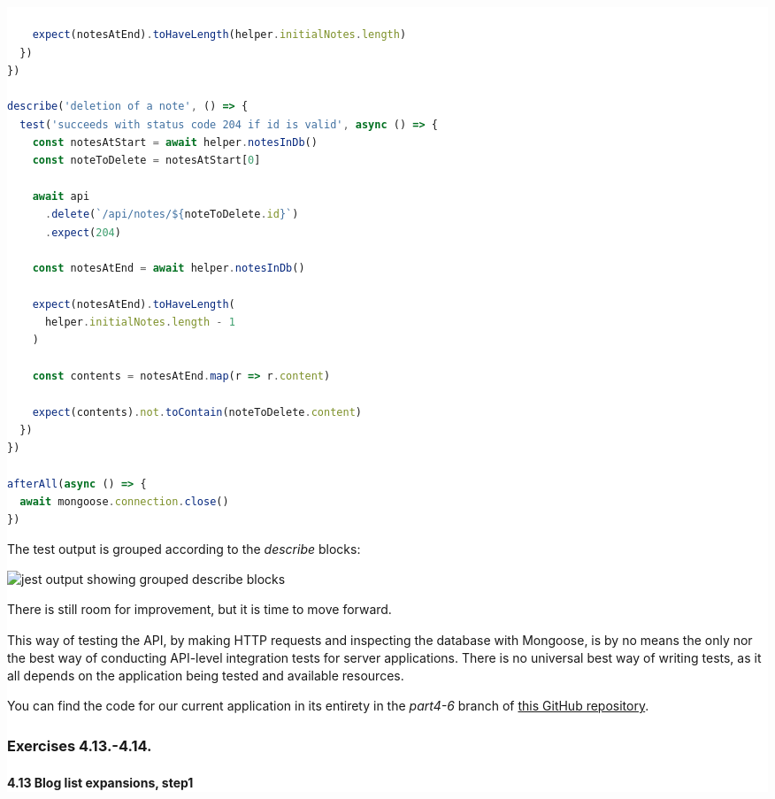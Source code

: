 ```js

    expect(notesAtEnd).toHaveLength(helper.initialNotes.length)
  })
})

describe('deletion of a note', () => {
  test('succeeds with status code 204 if id is valid', async () => {
    const notesAtStart = await helper.notesInDb()
    const noteToDelete = notesAtStart[0]

    await api
      .delete(`/api/notes/${noteToDelete.id}`)
      .expect(204)

    const notesAtEnd = await helper.notesInDb()

    expect(notesAtEnd).toHaveLength(
      helper.initialNotes.length - 1
    )

    const contents = notesAtEnd.map(r => r.content)

    expect(contents).not.toContain(noteToDelete.content)
  })
})

afterAll(async () => {
  await mongoose.connection.close()
})
```

The test output is grouped according to the <i>describe</i> blocks:

![jest output showing grouped describe blocks](../../images/4/7.png)

There is still room for improvement, but it is time to move forward.

This way of testing the API, by making HTTP requests and inspecting the database with Mongoose, is by no means the only nor the best way of conducting API-level integration tests for server applications. There is no universal best way of writing tests, as it all depends on the application being tested and available resources.

You can find the code for our current application in its entirety in the <i>part4-6</i> branch of [this GitHub repository](https://github.com/fullstack-hy2020/part3-notes-backend/tree/part4-6).

</div>

<div class="tasks">

### Exercises 4.13.-4.14.

#### 4.13 Blog list expansions, step1
